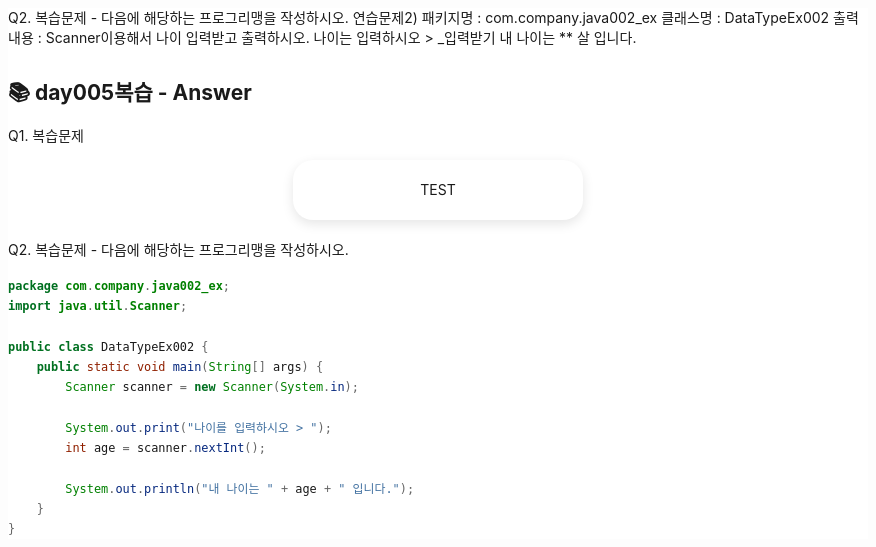 Q2. 복습문제 - 다음에 해당하는 프로그리맹을 작성하시오.
연습문제2)
패키지명 : com.company.java002_ex
클래스명 : DataTypeEx002
출력내용 :  Scanner이용해서 나이 입력받고 출력하시오.
    나이는 입력하시오 > _입력받기
    내 나이는  ** 살 입니다.





## 📚 day005복습   - Answer
Q1. 복습문제 
<div style="
  background-color: #fff;
  width: 250px;
  margin: 0 auto;
  margin-bottom: 20px;
  border-radius: 20px;
  box-shadow: 0 4px 12px rgba(0,0,0,0.1);
  text-align: center;
  padding: 20px;
">
  TEST
</div>


Q2. 복습문제 - 다음에 해당하는 프로그리맹을 작성하시오.
```java
package com.company.java002_ex;
import java.util.Scanner;

public class DataTypeEx002 {
    public static void main(String[] args) {
        Scanner scanner = new Scanner(System.in);

        System.out.print("나이를 입력하시오 > ");
        int age = scanner.nextInt();
 
        System.out.println("내 나이는 " + age + " 입니다.");
    }
}
```
